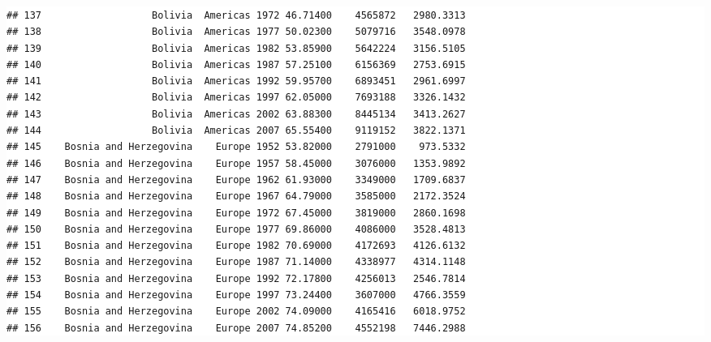     ## 137                   Bolivia  Americas 1972 46.71400    4565872   2980.3313
    ## 138                   Bolivia  Americas 1977 50.02300    5079716   3548.0978
    ## 139                   Bolivia  Americas 1982 53.85900    5642224   3156.5105
    ## 140                   Bolivia  Americas 1987 57.25100    6156369   2753.6915
    ## 141                   Bolivia  Americas 1992 59.95700    6893451   2961.6997
    ## 142                   Bolivia  Americas 1997 62.05000    7693188   3326.1432
    ## 143                   Bolivia  Americas 2002 63.88300    8445134   3413.2627
    ## 144                   Bolivia  Americas 2007 65.55400    9119152   3822.1371
    ## 145    Bosnia and Herzegovina    Europe 1952 53.82000    2791000    973.5332
    ## 146    Bosnia and Herzegovina    Europe 1957 58.45000    3076000   1353.9892
    ## 147    Bosnia and Herzegovina    Europe 1962 61.93000    3349000   1709.6837
    ## 148    Bosnia and Herzegovina    Europe 1967 64.79000    3585000   2172.3524
    ## 149    Bosnia and Herzegovina    Europe 1972 67.45000    3819000   2860.1698
    ## 150    Bosnia and Herzegovina    Europe 1977 69.86000    4086000   3528.4813
    ## 151    Bosnia and Herzegovina    Europe 1982 70.69000    4172693   4126.6132
    ## 152    Bosnia and Herzegovina    Europe 1987 71.14000    4338977   4314.1148
    ## 153    Bosnia and Herzegovina    Europe 1992 72.17800    4256013   2546.7814
    ## 154    Bosnia and Herzegovina    Europe 1997 73.24400    3607000   4766.3559
    ## 155    Bosnia and Herzegovina    Europe 2002 74.09000    4165416   6018.9752
    ## 156    Bosnia and Herzegovina    Europe 2007 74.85200    4552198   7446.2988
